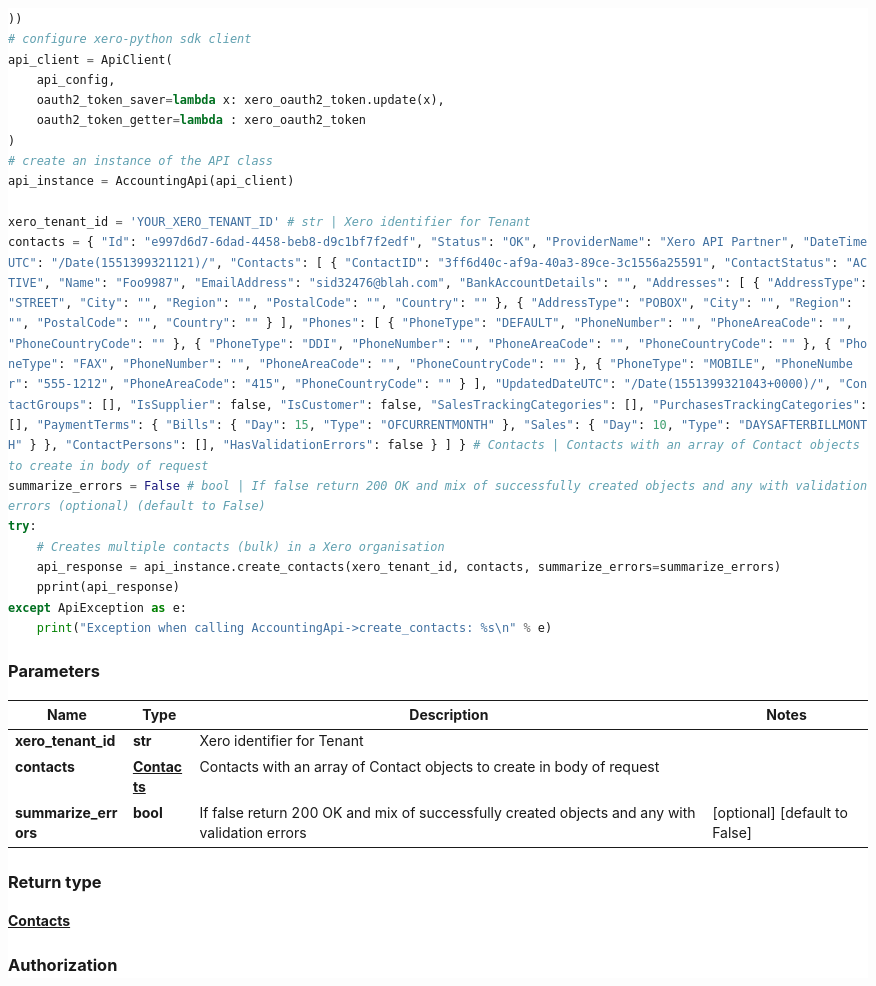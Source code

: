 ```python
))
# configure xero-python sdk client
api_client = ApiClient(
    api_config,
    oauth2_token_saver=lambda x: xero_oauth2_token.update(x),
    oauth2_token_getter=lambda : xero_oauth2_token
)
# create an instance of the API class
api_instance = AccountingApi(api_client)

xero_tenant_id = 'YOUR_XERO_TENANT_ID' # str | Xero identifier for Tenant
contacts = { "Id": "e997d6d7-6dad-4458-beb8-d9c1bf7f2edf", "Status": "OK", "ProviderName": "Xero API Partner", "DateTimeUTC": "/Date(1551399321121)/", "Contacts": [ { "ContactID": "3ff6d40c-af9a-40a3-89ce-3c1556a25591", "ContactStatus": "ACTIVE", "Name": "Foo9987", "EmailAddress": "sid32476@blah.com", "BankAccountDetails": "", "Addresses": [ { "AddressType": "STREET", "City": "", "Region": "", "PostalCode": "", "Country": "" }, { "AddressType": "POBOX", "City": "", "Region": "", "PostalCode": "", "Country": "" } ], "Phones": [ { "PhoneType": "DEFAULT", "PhoneNumber": "", "PhoneAreaCode": "", "PhoneCountryCode": "" }, { "PhoneType": "DDI", "PhoneNumber": "", "PhoneAreaCode": "", "PhoneCountryCode": "" }, { "PhoneType": "FAX", "PhoneNumber": "", "PhoneAreaCode": "", "PhoneCountryCode": "" }, { "PhoneType": "MOBILE", "PhoneNumber": "555-1212", "PhoneAreaCode": "415", "PhoneCountryCode": "" } ], "UpdatedDateUTC": "/Date(1551399321043+0000)/", "ContactGroups": [], "IsSupplier": false, "IsCustomer": false, "SalesTrackingCategories": [], "PurchasesTrackingCategories": [], "PaymentTerms": { "Bills": { "Day": 15, "Type": "OFCURRENTMONTH" }, "Sales": { "Day": 10, "Type": "DAYSAFTERBILLMONTH" } }, "ContactPersons": [], "HasValidationErrors": false } ] } # Contacts | Contacts with an array of Contact objects to create in body of request
summarize_errors = False # bool | If false return 200 OK and mix of successfully created objects and any with validation errors (optional) (default to False)
try:
    # Creates multiple contacts (bulk) in a Xero organisation
    api_response = api_instance.create_contacts(xero_tenant_id, contacts, summarize_errors=summarize_errors)
    pprint(api_response)
except ApiException as e:
    print("Exception when calling AccountingApi->create_contacts: %s\n" % e)
```

### Parameters

Name | Type | Description  | Notes
------------- | ------------- | ------------- | -------------
 **xero_tenant_id** | **str**| Xero identifier for Tenant | 
 **contacts** | [**Contacts**](Contacts.md)| Contacts with an array of Contact objects to create in body of request | 
 **summarize_errors** | **bool**| If false return 200 OK and mix of successfully created objects and any with validation errors | [optional] [default to False]

### Return type

[**Contacts**](Contacts.md)

### Authorization
